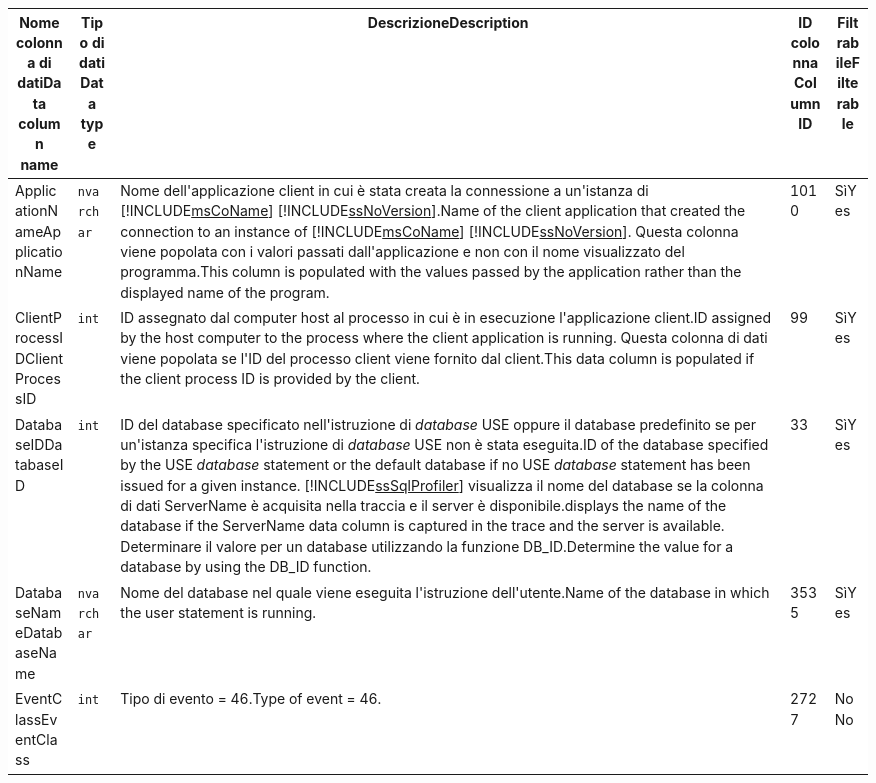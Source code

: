 |<span data-ttu-id="29b41-107">Nome colonna di dati</span><span class="sxs-lookup"><span data-stu-id="29b41-107">Data column name</span></span>|<span data-ttu-id="29b41-108">Tipo di dati</span><span class="sxs-lookup"><span data-stu-id="29b41-108">Data type</span></span>|<span data-ttu-id="29b41-109">Descrizione</span><span class="sxs-lookup"><span data-stu-id="29b41-109">Description</span></span>|<span data-ttu-id="29b41-110">ID colonna</span><span class="sxs-lookup"><span data-stu-id="29b41-110">Column ID</span></span>|<span data-ttu-id="29b41-111">Filtrabile</span><span class="sxs-lookup"><span data-stu-id="29b41-111">Filterable</span></span>|  
|----------------------|---------------|-----------------|---------------|----------------|  
|<span data-ttu-id="29b41-112">ApplicationName</span><span class="sxs-lookup"><span data-stu-id="29b41-112">ApplicationName</span></span>|`nvarchar`|<span data-ttu-id="29b41-113">Nome dell'applicazione client in cui è stata creata la connessione a un'istanza di [!INCLUDE[msCoName](../../includes/msconame-md.md)] [!INCLUDE[ssNoVersion](../../includes/ssnoversion-md.md)].</span><span class="sxs-lookup"><span data-stu-id="29b41-113">Name of the client application that created the connection to an instance of [!INCLUDE[msCoName](../../includes/msconame-md.md)] [!INCLUDE[ssNoVersion](../../includes/ssnoversion-md.md)].</span></span> <span data-ttu-id="29b41-114">Questa colonna viene popolata con i valori passati dall'applicazione e non con il nome visualizzato del programma.</span><span class="sxs-lookup"><span data-stu-id="29b41-114">This column is populated with the values passed by the application rather than the displayed name of the program.</span></span>|<span data-ttu-id="29b41-115">10</span><span class="sxs-lookup"><span data-stu-id="29b41-115">10</span></span>|<span data-ttu-id="29b41-116">Sì</span><span class="sxs-lookup"><span data-stu-id="29b41-116">Yes</span></span>|  
|<span data-ttu-id="29b41-117">ClientProcessID</span><span class="sxs-lookup"><span data-stu-id="29b41-117">ClientProcessID</span></span>|`int`|<span data-ttu-id="29b41-118">ID assegnato dal computer host al processo in cui è in esecuzione l'applicazione client.</span><span class="sxs-lookup"><span data-stu-id="29b41-118">ID assigned by the host computer to the process where the client application is running.</span></span> <span data-ttu-id="29b41-119">Questa colonna di dati viene popolata se l'ID del processo client viene fornito dal client.</span><span class="sxs-lookup"><span data-stu-id="29b41-119">This data column is populated if the client process ID is provided by the client.</span></span>|<span data-ttu-id="29b41-120">9</span><span class="sxs-lookup"><span data-stu-id="29b41-120">9</span></span>|<span data-ttu-id="29b41-121">Sì</span><span class="sxs-lookup"><span data-stu-id="29b41-121">Yes</span></span>|  
|<span data-ttu-id="29b41-122">DatabaseID</span><span class="sxs-lookup"><span data-stu-id="29b41-122">DatabaseID</span></span>|`int`|<span data-ttu-id="29b41-123">ID del database specificato nell'istruzione di *database* USE oppure il database predefinito se per un'istanza specifica l'istruzione di *database* USE non è stata eseguita.</span><span class="sxs-lookup"><span data-stu-id="29b41-123">ID of the database specified by the USE *database* statement or the default database if no USE *database* statement has been issued for a given instance.</span></span> [!INCLUDE[ssSqlProfiler](../../includes/sssqlprofiler-md.md)] <span data-ttu-id="29b41-124">visualizza il nome del database se la colonna di dati ServerName è acquisita nella traccia e il server è disponibile.</span><span class="sxs-lookup"><span data-stu-id="29b41-124">displays the name of the database if the ServerName data column is captured in the trace and the server is available.</span></span> <span data-ttu-id="29b41-125">Determinare il valore per un database utilizzando la funzione DB_ID.</span><span class="sxs-lookup"><span data-stu-id="29b41-125">Determine the value for a database by using the DB_ID function.</span></span>|<span data-ttu-id="29b41-126">3</span><span class="sxs-lookup"><span data-stu-id="29b41-126">3</span></span>|<span data-ttu-id="29b41-127">Sì</span><span class="sxs-lookup"><span data-stu-id="29b41-127">Yes</span></span>|  
|<span data-ttu-id="29b41-128">DatabaseName</span><span class="sxs-lookup"><span data-stu-id="29b41-128">DatabaseName</span></span>|`nvarchar`|<span data-ttu-id="29b41-129">Nome del database nel quale viene eseguita l'istruzione dell'utente.</span><span class="sxs-lookup"><span data-stu-id="29b41-129">Name of the database in which the user statement is running.</span></span>|<span data-ttu-id="29b41-130">35</span><span class="sxs-lookup"><span data-stu-id="29b41-130">35</span></span>|<span data-ttu-id="29b41-131">Sì</span><span class="sxs-lookup"><span data-stu-id="29b41-131">Yes</span></span>|  
|<span data-ttu-id="29b41-132">EventClass</span><span class="sxs-lookup"><span data-stu-id="29b41-132">EventClass</span></span>|`int`|<span data-ttu-id="29b41-133">Tipo di evento = 46.</span><span class="sxs-lookup"><span data-stu-id="29b41-133">Type of event = 46.</span></span>|<span data-ttu-id="29b41-134">27</span><span class="sxs-lookup"><span data-stu-id="29b41-134">27</span></span>|<span data-ttu-id="29b41-135">No</span><span class="sxs-lookup"><span data-stu-id="29b41-135">No</span></span>|  